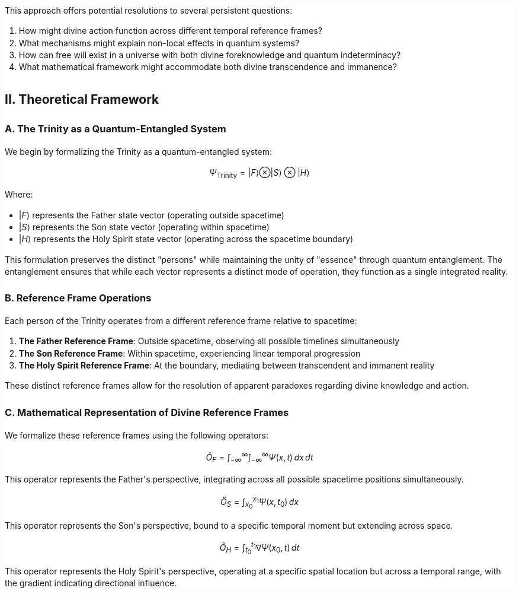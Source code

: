 This approach offers potential resolutions to several persistent questions:

1. How might divine action function across different temporal reference frames?
2. What mechanisms might explain non-local effects in quantum systems?
3. How can free will exist in a universe with both divine foreknowledge and quantum indeterminacy?
4. What mathematical framework might accommodate both divine transcendence and immanence?

## II. Theoretical Framework

### A. The Trinity as a Quantum-Entangled System

We begin by formalizing the Trinity as a quantum-entangled system:

$$\Psi_{\text{Trinity}} = |F\rangle \otimes |S\rangle \otimes |H\rangle$$

Where:
- $|F\rangle$ represents the Father state vector (operating outside spacetime)
- $|S\rangle$ represents the Son state vector (operating within spacetime)
- $|H\rangle$ represents the Holy Spirit state vector (operating across the spacetime boundary)

This formulation preserves the distinct "persons" while maintaining the unity of "essence" through quantum entanglement. The entanglement ensures that while each vector represents a distinct mode of operation, they function as a single integrated reality.

### B. Reference Frame Operations

Each person of the Trinity operates from a different reference frame relative to spacetime:

1. **The Father Reference Frame**: Outside spacetime, observing all possible timelines simultaneously
2. **The Son Reference Frame**: Within spacetime, experiencing linear temporal progression
3. **The Holy Spirit Reference Frame**: At the boundary, mediating between transcendent and immanent reality

These distinct reference frames allow for the resolution of apparent paradoxes regarding divine knowledge and action.

### C. Mathematical Representation of Divine Reference Frames

We formalize these reference frames using the following operators:

$$\hat{O}_F = \int_{-\infty}^{\infty} \int_{-\infty}^{\infty} \Psi(x,t) \, dx \, dt$$

This operator represents the Father's perspective, integrating across all possible spacetime positions simultaneously.

$$\hat{O}_S = \int_{x_0}^{x_1} \Psi(x,t_0) \, dx$$

This operator represents the Son's perspective, bound to a specific temporal moment but extending across space.

$$\hat{O}_H = \int_{t_0}^{t_1} \nabla \Psi(x_0,t) \, dt$$

This operator represents the Holy Spirit's perspective, operating at a specific spatial location but across a temporal range, with the gradient indicating directional influence.
